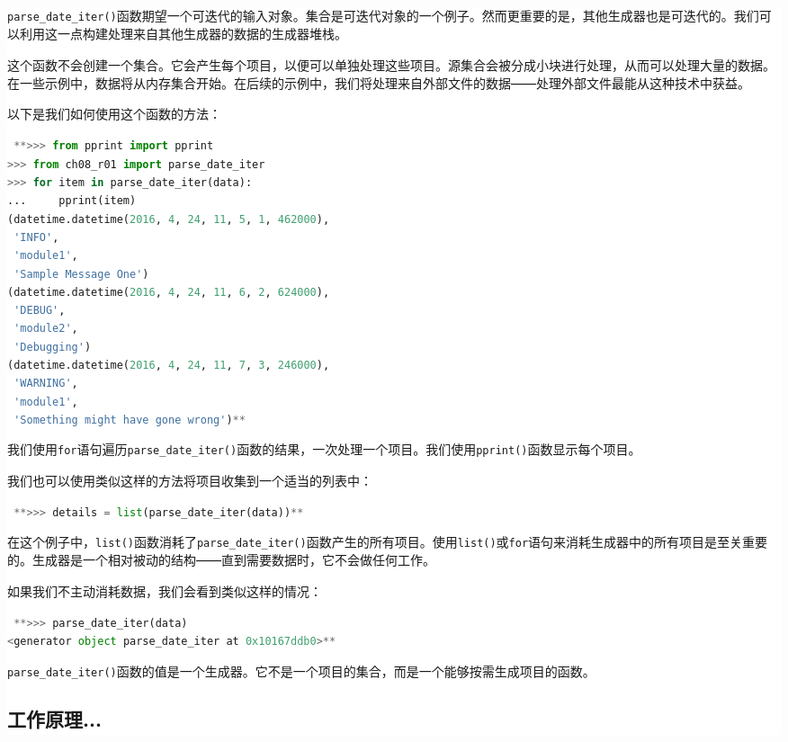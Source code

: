 `parse_date_iter()`函数期望一个可迭代的输入对象。集合是可迭代对象的一个例子。然而更重要的是，其他生成器也是可迭代的。我们可以利用这一点构建处理来自其他生成器的数据的生成器堆栈。

这个函数不会创建一个集合。它会产生每个项目，以便可以单独处理这些项目。源集合会被分成小块进行处理，从而可以处理大量的数据。在一些示例中，数据将从内存集合开始。在后续的示例中，我们将处理来自外部文件的数据——处理外部文件最能从这种技术中获益。

以下是我们如何使用这个函数的方法：

```py
 **>>> from pprint import pprint 
>>> from ch08_r01 import parse_date_iter 
>>> for item in parse_date_iter(data): 
...     pprint(item) 
(datetime.datetime(2016, 4, 24, 11, 5, 1, 462000), 
 'INFO', 
 'module1', 
 'Sample Message One') 
(datetime.datetime(2016, 4, 24, 11, 6, 2, 624000), 
 'DEBUG', 
 'module2', 
 'Debugging') 
(datetime.datetime(2016, 4, 24, 11, 7, 3, 246000), 
 'WARNING', 
 'module1', 
 'Something might have gone wrong')** 

```

我们使用`for`语句遍历`parse_date_iter()`函数的结果，一次处理一个项目。我们使用`pprint()`函数显示每个项目。

我们也可以使用类似这样的方法将项目收集到一个适当的列表中：

```py
 **>>> details = list(parse_date_iter(data))** 

```

在这个例子中，`list()`函数消耗了`parse_date_iter()`函数产生的所有项目。使用`list()`或`for`语句来消耗生成器中的所有项目是至关重要的。生成器是一个相对被动的结构——直到需要数据时，它不会做任何工作。

如果我们不主动消耗数据，我们会看到类似这样的情况：

```py
 **>>> parse_date_iter(data) 
<generator object parse_date_iter at 0x10167ddb0>** 

```

`parse_date_iter()`函数的值是一个生成器。它不是一个项目的集合，而是一个能够按需生成项目的函数。

## 工作原理...

